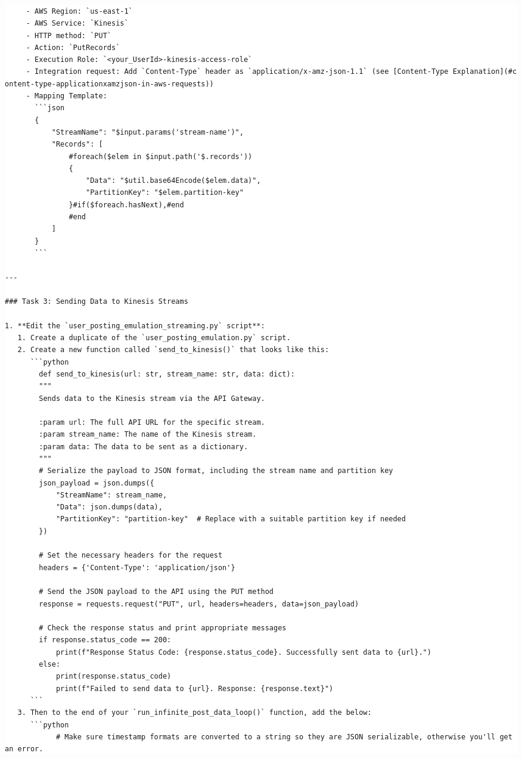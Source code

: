 ```
     - AWS Region: `us-east-1`
     - AWS Service: `Kinesis`
     - HTTP method: `PUT`
     - Action: `PutRecords`
     - Execution Role: `<your_UserId>-kinesis-access-role`
     - Integration request: Add `Content-Type` header as `application/x-amz-json-1.1` (see [Content-Type Explanation](#content-type-applicationxamzjson-in-aws-requests))
     - Mapping Template:
       ```json
       {
           "StreamName": "$input.params('stream-name')",
           "Records": [
               #foreach($elem in $input.path('$.records'))
               {
                   "Data": "$util.base64Encode($elem.data)",
                   "PartitionKey": "$elem.partition-key"
               }#if($foreach.hasNext),#end
               #end
           ]
       }
       ```

---

### Task 3: Sending Data to Kinesis Streams

1. **Edit the `user_posting_emulation_streaming.py` script**:
   1. Create a duplicate of the `user_posting_emulation.py` script.
   2. Create a new function called `send_to_kinesis()` that looks like this:
      ```python
        def send_to_kinesis(url: str, stream_name: str, data: dict):
        """
        Sends data to the Kinesis stream via the API Gateway.

        :param url: The full API URL for the specific stream.
        :param stream_name: The name of the Kinesis stream.
        :param data: The data to be sent as a dictionary.
        """
        # Serialize the payload to JSON format, including the stream name and partition key
        json_payload = json.dumps({
            "StreamName": stream_name,
            "Data": json.dumps(data),
            "PartitionKey": "partition-key"  # Replace with a suitable partition key if needed
        })

        # Set the necessary headers for the request
        headers = {'Content-Type': 'application/json'}

        # Send the JSON payload to the API using the PUT method
        response = requests.request("PUT", url, headers=headers, data=json_payload)

        # Check the response status and print appropriate messages
        if response.status_code == 200:
            print(f"Response Status Code: {response.status_code}. Successfully sent data to {url}.")
        else:
            print(response.status_code)
            print(f"Failed to send data to {url}. Response: {response.text}")
      ```
   3. Then to the end of your `run_infinite_post_data_loop()` function, add the below:
      ```python
            # Make sure timestamp formats are converted to a string so they are JSON serializable, otherwise you'll get an error.
```